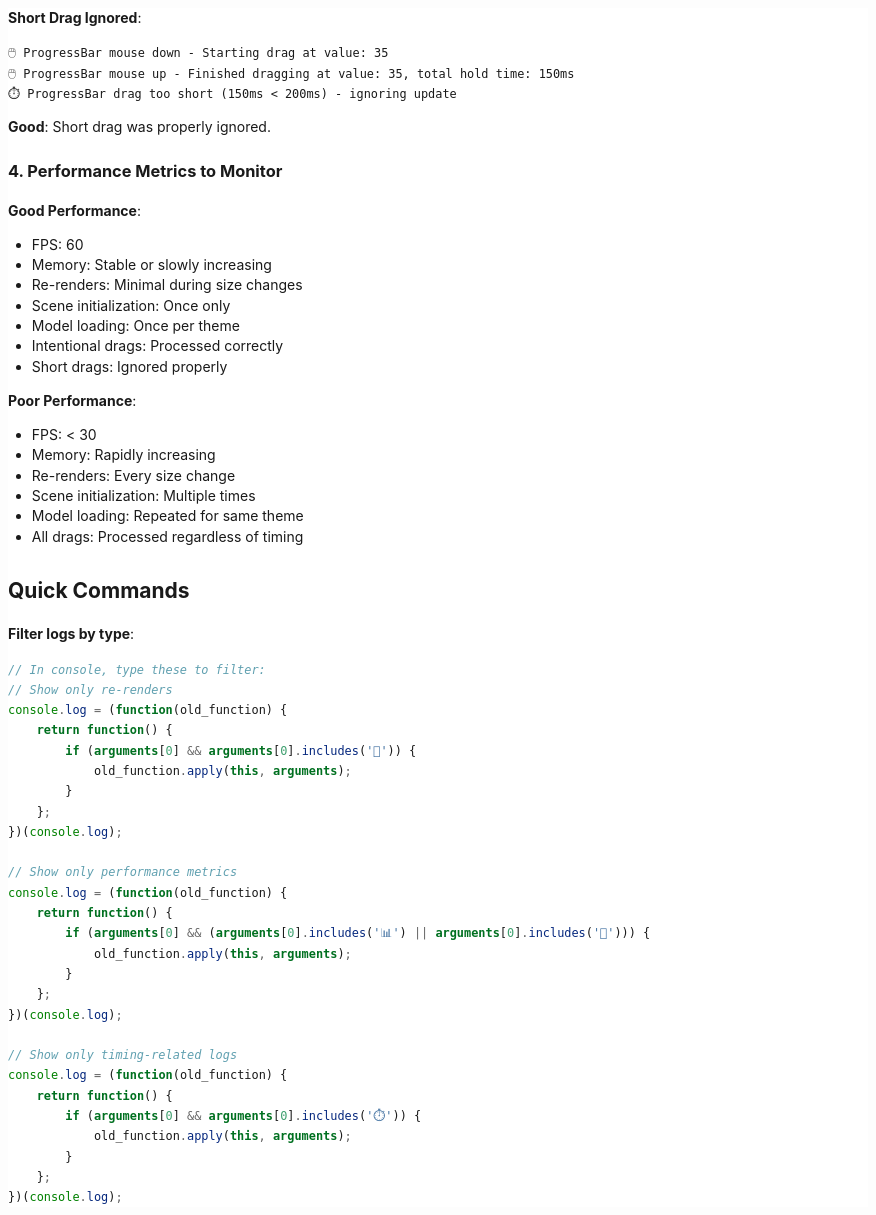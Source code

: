 **Short Drag Ignored**:
```
🖱️ ProgressBar mouse down - Starting drag at value: 35
🖱️ ProgressBar mouse up - Finished dragging at value: 35, total hold time: 150ms
⏱️ ProgressBar drag too short (150ms < 200ms) - ignoring update
```
**Good**: Short drag was properly ignored.

### 4. Performance Metrics to Monitor

**Good Performance**:
- FPS: 60
- Memory: Stable or slowly increasing
- Re-renders: Minimal during size changes
- Scene initialization: Once only
- Model loading: Once per theme
- Intentional drags: Processed correctly
- Short drags: Ignored properly

**Poor Performance**:
- FPS: < 30
- Memory: Rapidly increasing
- Re-renders: Every size change
- Scene initialization: Multiple times
- Model loading: Repeated for same theme
- All drags: Processed regardless of timing

## Quick Commands

**Filter logs by type**:
```javascript
// In console, type these to filter:
// Show only re-renders
console.log = (function(old_function) {
    return function() {
        if (arguments[0] && arguments[0].includes('🔄')) {
            old_function.apply(this, arguments);
        }
    };
})(console.log);

// Show only performance metrics
console.log = (function(old_function) {
    return function() {
        if (arguments[0] && (arguments[0].includes('📊') || arguments[0].includes('💾'))) {
            old_function.apply(this, arguments);
        }
    };
})(console.log);

// Show only timing-related logs
console.log = (function(old_function) {
    return function() {
        if (arguments[0] && arguments[0].includes('⏱️')) {
            old_function.apply(this, arguments);
        }
    };
})(console.log);
```
